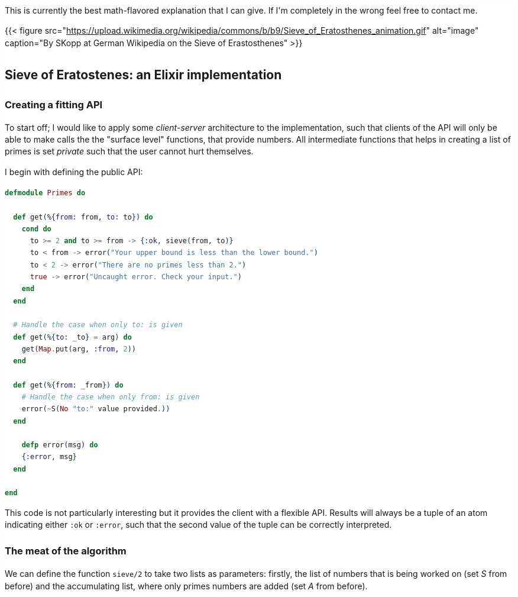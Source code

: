 This is currently the best math-flavored explanation that I can give. If I'm completely in the wrong feel free to contact me.

{{< figure src="https://upload.wikimedia.org/wikipedia/commons/b/b9/Sieve_of_Eratosthenes_animation.gif" alt="image" caption="By SKopp at German Wikipedia on the Sieve of Erastosthenes" >}}

## Sieve of Eratostenes: an Elixir implementation


### Creating a fitting API
To start off; I would like to apply some *client-server* architecture to the implementation, such that clients of the API will only be able to make calls the the "surface level" functions, that provide numbers. All intermediate functions that helps in creating a list of primes is set *private* such that the user cannot hurt themselves.

I begin with defining the public API:

```elixir
defmodule Primes do

  def get(%{from: from, to: to}) do
    cond do
      to >= 2 and to >= from -> {:ok, sieve(from, to)}
      to < from -> error("Your upper bound is less than the lower bound.")
      to < 2 -> error("There are no primes less than 2.")
      true -> error("Uncaught error. Check your input.")
    end
  end

  # Handle the case when only to: is given
  def get(%{to: _to} = arg) do
    get(Map.put(arg, :from, 2))
  end

  def get(%{from: _from}) do
    # Handle the case when only from: is given
    error(~S(No "to:" value provided.))
  end

    defp error(msg) do
    {:error, msg}
  end

end
```

This code is not particularly interesting but it provides the client with a flexible API. Results will always be a tuple of an atom indicating either `:ok` or `:error`, such that the second value of the tuple can be correctly interpreted.

### The meat of the algorithm

We can define the function `sieve/2` to take two lists as parameters: firstly, the list of numbers that is being worked on (set $S$ from before) and the accumulating list, where only primes numbers are added (set $A$ from before).
